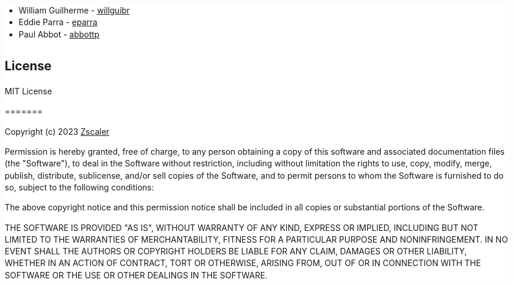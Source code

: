 - William Guilherme - [willguibr](https://github.com/willguibr)
- Eddie Parra - [eparra](https://github.com/eparra)
- Paul Abbot - [abbottp](https://github.com/abbottp)

## License
MIT License

=======

Copyright (c) 2023 [Zscaler](https://github.com/zscaler)

Permission is hereby granted, free of charge, to any person obtaining a copy
of this software and associated documentation files (the "Software"), to deal
in the Software without restriction, including without limitation the rights
to use, copy, modify, merge, publish, distribute, sublicense, and/or sell
copies of the Software, and to permit persons to whom the Software is
furnished to do so, subject to the following conditions:

The above copyright notice and this permission notice shall be included in all
copies or substantial portions of the Software.

THE SOFTWARE IS PROVIDED "AS IS", WITHOUT WARRANTY OF ANY KIND, EXPRESS OR
IMPLIED, INCLUDING BUT NOT LIMITED TO THE WARRANTIES OF MERCHANTABILITY,
FITNESS FOR A PARTICULAR PURPOSE AND NONINFRINGEMENT. IN NO EVENT SHALL THE
AUTHORS OR COPYRIGHT HOLDERS BE LIABLE FOR ANY CLAIM, DAMAGES OR OTHER
LIABILITY, WHETHER IN AN ACTION OF CONTRACT, TORT OR OTHERWISE, ARISING FROM,
OUT OF OR IN CONNECTION WITH THE SOFTWARE OR THE USE OR OTHER DEALINGS IN THE
SOFTWARE.
